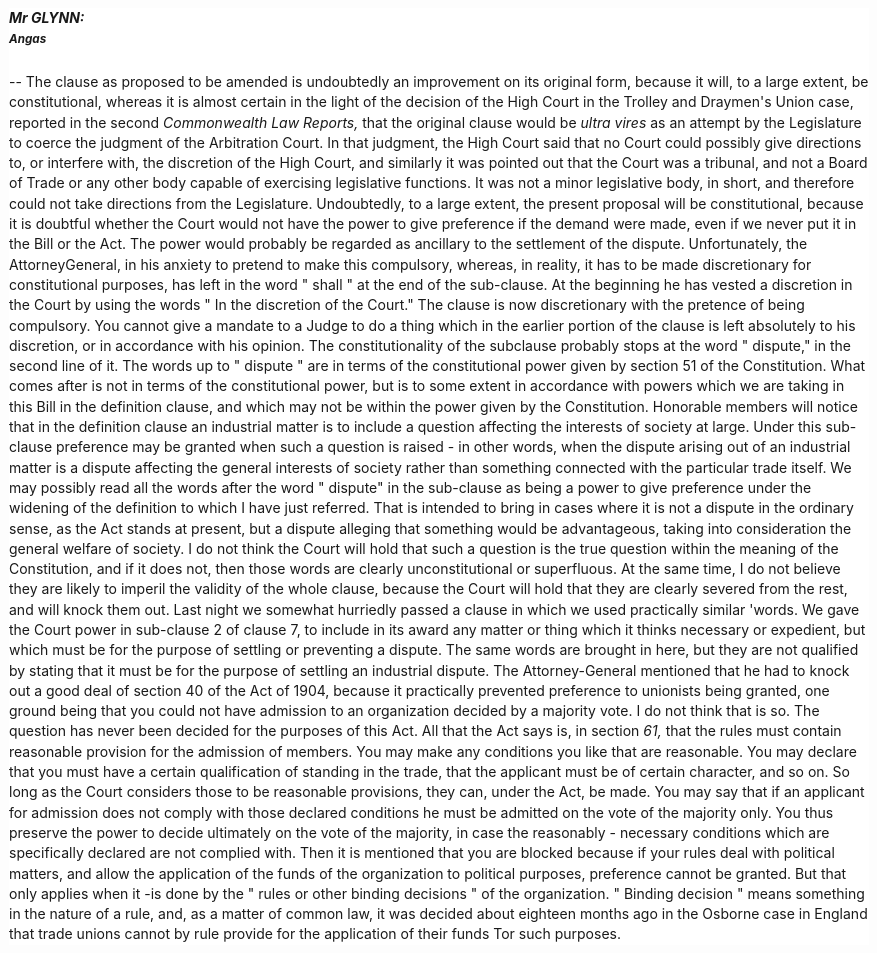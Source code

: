 ##### Mr GLYNN:<br><small class="text-muted">Angas</small>

-- The clause as proposed to be amended is undoubtedly an improvement on its original form, because it will, to a large extent, be constitutional, whereas it is almost certain in the light of the decision of the High Court in the Trolley and Draymen's Union case, reported in the second  *Commonwealth Law Reports,*  that the original clause would be  *ultra vires*  as an attempt by the Legislature to coerce the judgment of the Arbitration Court. In that judgment, the High Court said that no Court could possibly give directions to, or interfere with, the discretion of the High Court, and similarly it was pointed out that the Court was a tribunal, and not a Board of Trade or any other body capable of exercising legislative functions. It was not a minor legislative body, in short, and therefore could not take directions from the Legislature. Undoubtedly, to a large extent, the present proposal will be constitutional, because it is doubtful whether the Court would not have the power to give preference if the demand were made, even if we never put it in the Bill or the Act. The power would probably be regarded as ancillary to the settlement of the dispute. Unfortunately, the AttorneyGeneral, in his anxiety to pretend to make this compulsory, whereas, in reality, it has to be made discretionary for constitutional purposes, has left in the word " shall " at the end of the sub-clause. At the beginning he has vested a discretion in the Court by using the words " In the discretion of the Court." The clause is now discretionary with the pretence of being compulsory. You cannot give a mandate to a Judge to do a thing which in the earlier portion of the clause is left absolutely to his discretion, or in accordance with his opinion. The constitutionality of the subclause probably stops at the word " dispute," in the second line of it. The words up to " dispute " are in terms of the constitutional power given by section  51  of the Constitution. What comes after is not in terms of the constitutional power, but is to some extent in accordance with powers which we are taking in this Bill in the definition clause, and which may not be within the power given by the Constitution. Honorable members will notice that in the definition clause an industrial matter is to include a question affecting the interests of society at large. Under this sub-clause preference may be granted when such a question is raised - in other words, when the dispute arising out of an industrial matter is a dispute affecting the general interests of society rather than something connected with the particular trade itself. We may possibly read all the words after the word " dispute" in the sub-clause as being a power to give preference under the widening of the definition to which I have just referred. That is intended to bring in cases where it is not a dispute in the ordinary sense, as the Act stands at present, but a dispute alleging that something would be advantageous, taking into consideration the general welfare of society. I do not think the Court will hold that such a question is the true question within the meaning of the Constitution, and if it does not, then those words are clearly unconstitutional or superfluous. At the same time, I do not believe they are likely to imperil the validity of the whole clause, because the Court will hold that they are clearly severed from the rest, and will knock them out. Last night we somewhat hurriedly passed a clause in which we used practically similar 'words. We gave the Court power in sub-clause  2  of clause  7,  to include in its award any matter or thing which it thinks necessary or expedient, but which must be for the purpose of settling or preventing a dispute. The same words are brought in here, but they are not qualified by stating that it must be for the purpose of settling an industrial dispute. The Attorney-General mentioned that he had to knock out a good deal of section  40  of the Act of  1904,  because it practically prevented preference to unionists being granted, one ground being that you could not have admission to an organization decided by a majority vote. I do not think that is so. The question has never been decided for the purposes of this Act. All that the Act says is, in section  *61,*  that the rules must contain reasonable provision for the admission of members. You may make any conditions you like that are reasonable. You may declare that you must have a certain qualification of standing in the trade, that the applicant must be of certain character, and so on. So long as the Court considers those to be reasonable provisions, they can, under the Act, be made. You may say that if an applicant for admission does not comply with those declared conditions he must be admitted on the vote of the majority only. You thus preserve the power to decide ultimately on the vote of the majority, in case the reasonably - necessary conditions which are specifically declared are not complied with. Then it is mentioned that you are blocked because if your rules deal with political matters, and allow the application of the funds of the organization to political purposes, preference cannot be granted. But that only applies when it -is done by the " rules or other binding decisions " of the organization. " Binding decision " means something in the nature of a rule, and, as a matter of common law, it was decided about eighteen months ago in the Osborne case in England that trade unions cannot by rule provide for the application of their funds Tor such purposes. 
